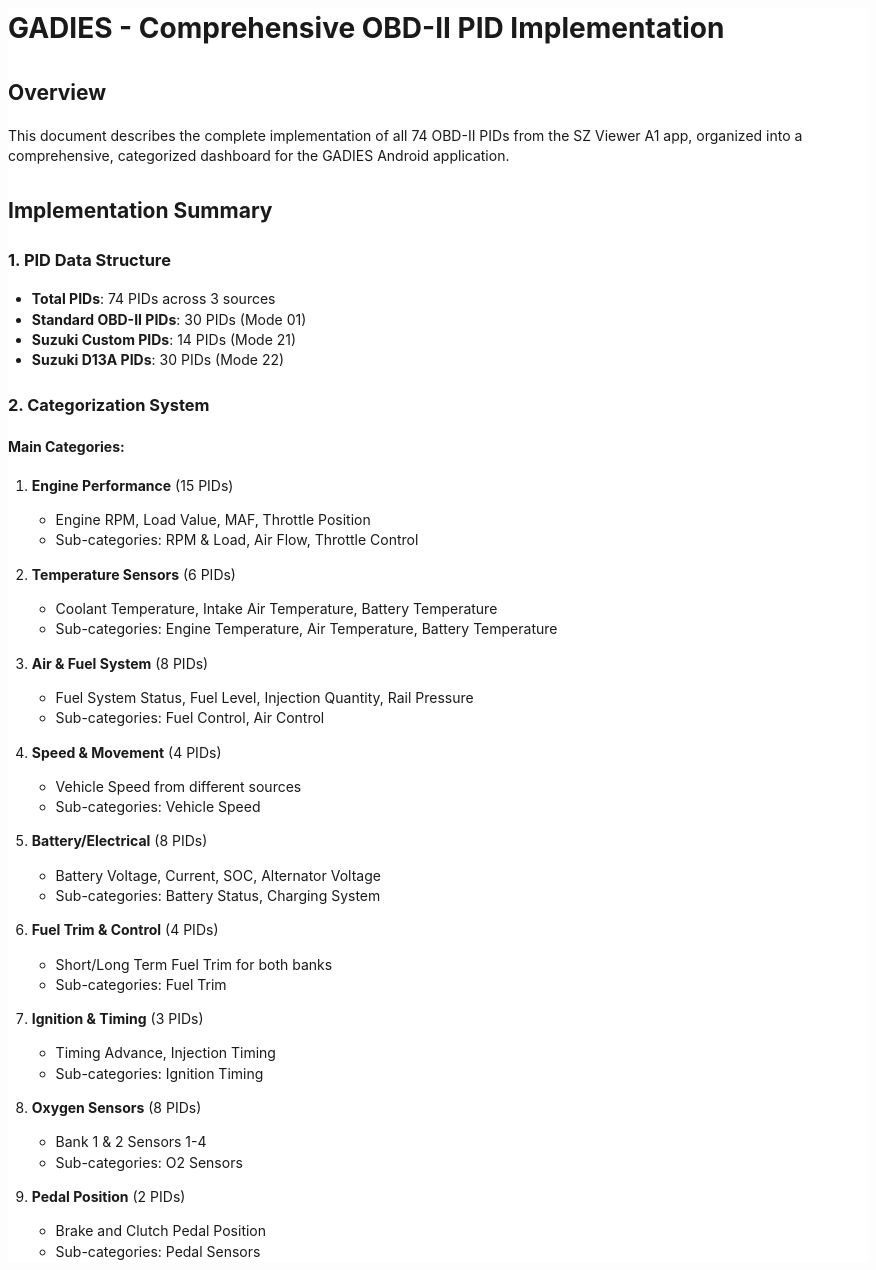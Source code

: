 # GADIES - Comprehensive OBD-II PID Implementation

## Overview
This document describes the complete implementation of all 74 OBD-II PIDs from the SZ Viewer A1 app, organized into a comprehensive, categorized dashboard for the GADIES Android application.

## Implementation Summary

### 1. PID Data Structure
- **Total PIDs**: 74 PIDs across 3 sources
- **Standard OBD-II PIDs**: 30 PIDs (Mode 01)
- **Suzuki Custom PIDs**: 14 PIDs (Mode 21)
- **Suzuki D13A PIDs**: 30 PIDs (Mode 22)

### 2. Categorization System

#### Main Categories:
1. **Engine Performance** (15 PIDs)
   - Engine RPM, Load Value, MAF, Throttle Position
   - Sub-categories: RPM & Load, Air Flow, Throttle Control

2. **Temperature Sensors** (6 PIDs)
   - Coolant Temperature, Intake Air Temperature, Battery Temperature
   - Sub-categories: Engine Temperature, Air Temperature, Battery Temperature

3. **Air & Fuel System** (8 PIDs)
   - Fuel System Status, Fuel Level, Injection Quantity, Rail Pressure
   - Sub-categories: Fuel Control, Air Control

4. **Speed & Movement** (4 PIDs)
   - Vehicle Speed from different sources
   - Sub-categories: Vehicle Speed

5. **Battery/Electrical** (8 PIDs)
   - Battery Voltage, Current, SOC, Alternator Voltage
   - Sub-categories: Battery Status, Charging System

6. **Fuel Trim & Control** (4 PIDs)
   - Short/Long Term Fuel Trim for both banks
   - Sub-categories: Fuel Trim

7. **Ignition & Timing** (3 PIDs)
   - Timing Advance, Injection Timing
   - Sub-categories: Ignition Timing

8. **Oxygen Sensors** (8 PIDs)
   - Bank 1 & 2 Sensors 1-4
   - Sub-categories: O2 Sensors

9. **Pedal Position** (2 PIDs)
   - Brake and Clutch Pedal Position
   - Sub-categories: Pedal Sensors
